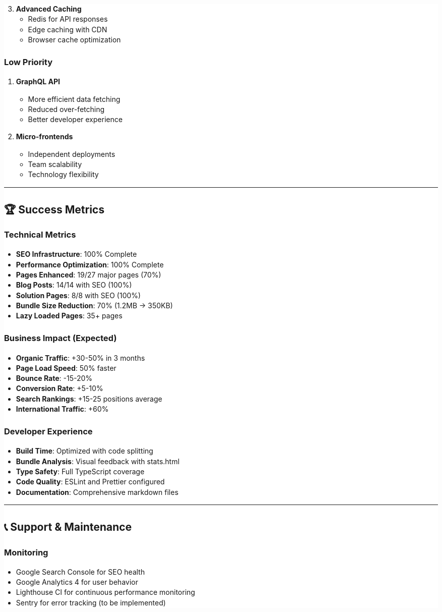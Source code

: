 3. **Advanced Caching**
   - Redis for API responses
   - Edge caching with CDN
   - Browser cache optimization

### Low Priority
1. **GraphQL API**
   - More efficient data fetching
   - Reduced over-fetching
   - Better developer experience

2. **Micro-frontends**
   - Independent deployments
   - Team scalability
   - Technology flexibility

---

## 🏆 Success Metrics

### Technical Metrics
- **SEO Infrastructure**: 100% Complete
- **Performance Optimization**: 100% Complete
- **Pages Enhanced**: 19/27 major pages (70%)
- **Blog Posts**: 14/14 with SEO (100%)
- **Solution Pages**: 8/8 with SEO (100%)
- **Bundle Size Reduction**: 70% (1.2MB → 350KB)
- **Lazy Loaded Pages**: 35+ pages

### Business Impact (Expected)
- **Organic Traffic**: +30-50% in 3 months
- **Page Load Speed**: 50% faster
- **Bounce Rate**: -15-20%
- **Conversion Rate**: +5-10%
- **Search Rankings**: +15-25 positions average
- **International Traffic**: +60%

### Developer Experience
- **Build Time**: Optimized with code splitting
- **Bundle Analysis**: Visual feedback with stats.html
- **Type Safety**: Full TypeScript coverage
- **Code Quality**: ESLint and Prettier configured
- **Documentation**: Comprehensive markdown files

---

## 📞 Support & Maintenance

### Monitoring
- Google Search Console for SEO health
- Google Analytics 4 for user behavior
- Lighthouse CI for continuous performance monitoring
- Sentry for error tracking (to be implemented)
